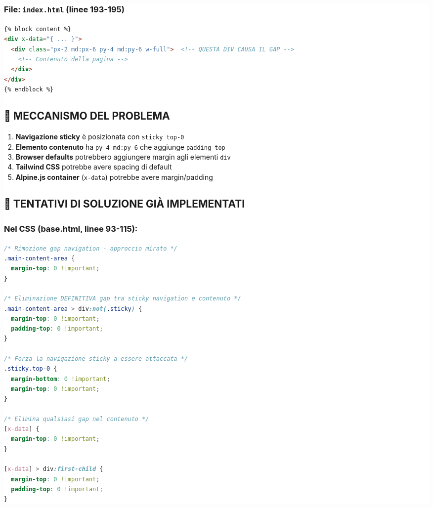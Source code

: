 ### **File: `index.html` (linee 193-195)**
```html
{% block content %}
<div x-data="{ ... }">
  <div class="px-2 md:px-6 py-4 md:py-6 w-full">  <!-- QUESTA DIV CAUSA IL GAP -->
    <!-- Contenuto della pagina -->
  </div>
</div>
{% endblock %}
```

## 🚨 **MECCANISMO DEL PROBLEMA**

1. **Navigazione sticky** è posizionata con `sticky top-0`
2. **Elemento contenuto** ha `py-4 md:py-6` che aggiunge `padding-top`
3. **Browser defaults** potrebbero aggiungere margin agli elementi `div`
4. **Tailwind CSS** potrebbe avere spacing di default
5. **Alpine.js container** (`x-data`) potrebbe avere margin/padding

## 🔧 **TENTATIVI DI SOLUZIONE GIÀ IMPLEMENTATI**

### **Nel CSS (base.html, linee 93-115):**
```css
/* Rimozione gap navigation - approccio mirato */
.main-content-area {
  margin-top: 0 !important;
}

/* Eliminazione DEFINITIVA gap tra sticky navigation e contenuto */
.main-content-area > div:not(.sticky) {
  margin-top: 0 !important;
  padding-top: 0 !important;
}

/* Forza la navigazione sticky a essere attaccata */
.sticky.top-0 {
  margin-bottom: 0 !important;
  margin-top: 0 !important;
}

/* Elimina qualsiasi gap nel contenuto */
[x-data] {
  margin-top: 0 !important;
}

[x-data] > div:first-child {
  margin-top: 0 !important;
  padding-top: 0 !important;
}
```
